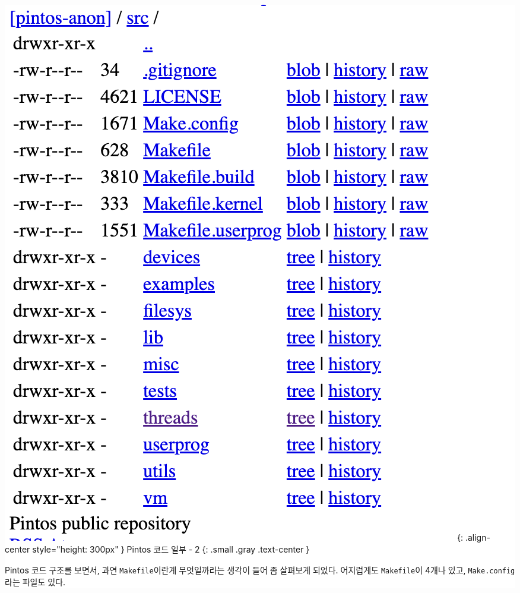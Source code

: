 ![](/images/computer-science/operating-system/pintos-structure-2.png){: .align-center style="height: 300px" }
Pintos 코드 일부 - 2
{: .small .gray .text-center }

Pintos 코드 구조를 보면서, 과연 `Makefile`이란게 무엇일까라는 생각이 들어 좀 살펴보게 되었다. 어지럽게도 `Makefile`이 4개나 있고, `Make.config`라는 파일도 있다.
